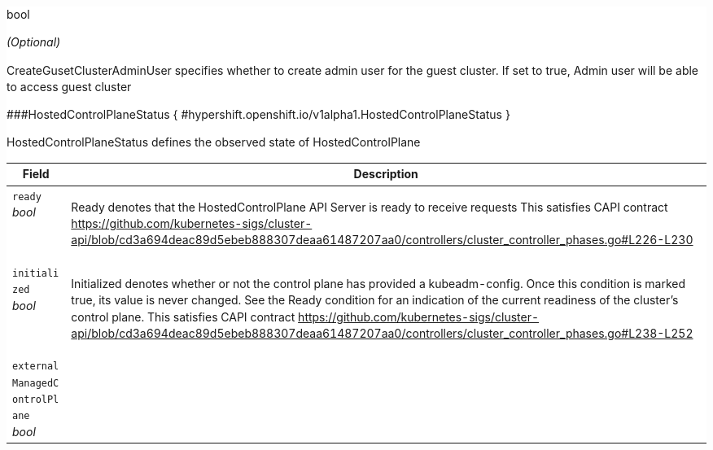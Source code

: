 bool
</em>
</td>
<td>
<em>(Optional)</em>
<p>CreateGusetClusterAdminUser specifies whether to create admin user for the guest cluster.
If set to true, Admin user will be able to access guest cluster</p>
</td>
</tr>
</tbody>
</table>
###HostedControlPlaneStatus { #hypershift.openshift.io/v1alpha1.HostedControlPlaneStatus }
<p>
<p>HostedControlPlaneStatus defines the observed state of HostedControlPlane</p>
</p>
<table>
<thead>
<tr>
<th>Field</th>
<th>Description</th>
</tr>
</thead>
<tbody>
<tr>
<td>
<code>ready</code></br>
<em>
bool
</em>
</td>
<td>
<p>Ready denotes that the HostedControlPlane API Server is ready to
receive requests
This satisfies CAPI contract <a href="https://github.com/kubernetes-sigs/cluster-api/blob/cd3a694deac89d5ebeb888307deaa61487207aa0/controllers/cluster_controller_phases.go#L226-L230">https://github.com/kubernetes-sigs/cluster-api/blob/cd3a694deac89d5ebeb888307deaa61487207aa0/controllers/cluster_controller_phases.go#L226-L230</a></p>
</td>
</tr>
<tr>
<td>
<code>initialized</code></br>
<em>
bool
</em>
</td>
<td>
<p>Initialized denotes whether or not the control plane has
provided a kubeadm-config.
Once this condition is marked true, its value is never changed. See the Ready condition for an indication of
the current readiness of the cluster&rsquo;s control plane.
This satisfies CAPI contract <a href="https://github.com/kubernetes-sigs/cluster-api/blob/cd3a694deac89d5ebeb888307deaa61487207aa0/controllers/cluster_controller_phases.go#L238-L252">https://github.com/kubernetes-sigs/cluster-api/blob/cd3a694deac89d5ebeb888307deaa61487207aa0/controllers/cluster_controller_phases.go#L238-L252</a></p>
</td>
</tr>
<tr>
<td>
<code>externalManagedControlPlane</code></br>
<em>
bool
</em>